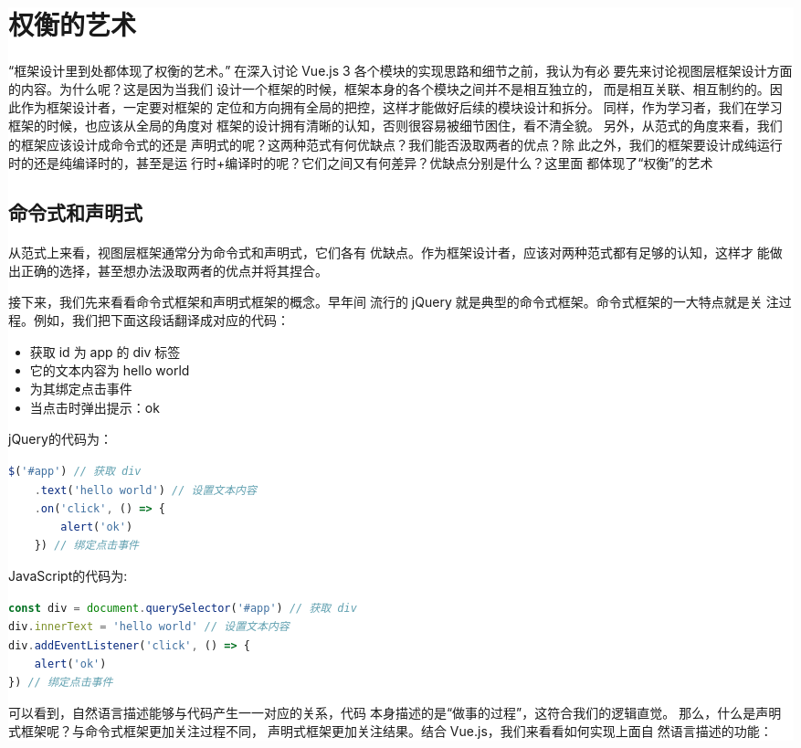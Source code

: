 # 权衡的艺术

“框架设计里到处都体现了权衡的艺术。”
在深入讨论 Vue.js 3 各个模块的实现思路和细节之前，我认为有必
要先来讨论视图层框架设计方面的内容。为什么呢？这是因为当我们
设计一个框架的时候，框架本身的各个模块之间并不是相互独立的，
而是相互关联、相互制约的。因此作为框架设计者，一定要对框架的
定位和方向拥有全局的把控，这样才能做好后续的模块设计和拆分。
同样，作为学习者，我们在学习框架的时候，也应该从全局的角度对
框架的设计拥有清晰的认知，否则很容易被细节困住，看不清全貌。
另外，从范式的角度来看，我们的框架应该设计成命令式的还是
声明式的呢？这两种范式有何优缺点？我们能否汲取两者的优点？除
此之外，我们的框架要设计成纯运行时的还是纯编译时的，甚至是运
行时+编译时的呢？它们之间又有何差异？优缺点分别是什么？这里面
都体现了“权衡”的艺术

## 命令式和声明式

从范式上来看，视图层框架通常分为命令式和声明式，它们各有
优缺点。作为框架设计者，应该对两种范式都有足够的认知，这样才
能做出正确的选择，甚至想办法汲取两者的优点并将其捏合。

接下来，我们先来看看命令式框架和声明式框架的概念。早年间
流行的 jQuery 就是典型的命令式框架。命令式框架的一大特点就是关
注过程。例如，我们把下面这段话翻译成对应的代码：

- 获取 id 为 app 的 div 标签
- 它的文本内容为 hello world
- 为其绑定点击事件
- 当点击时弹出提示：ok

jQuery的代码为：

```javascript
$('#app') // 获取 div
    .text('hello world') // 设置文本内容
    .on('click', () => {
        alert('ok')
    }) // 绑定点击事件
```

JavaScript的代码为:

```javascript
const div = document.querySelector('#app') // 获取 div
div.innerText = 'hello world' // 设置文本内容
div.addEventListener('click', () => {
    alert('ok')
}) // 绑定点击事件
```

<p>
可以看到，自然语言描述能够与代码产生一一对应的关系，代码
本身描述的是“做事的过程”，这符合我们的逻辑直觉。
那么，什么是声明式框架呢？与命令式框架更加关注过程不同，
声明式框架更加关注结果。结合 Vue.js，我们来看看如何实现上面自
然语言描述的功能：
</p>
